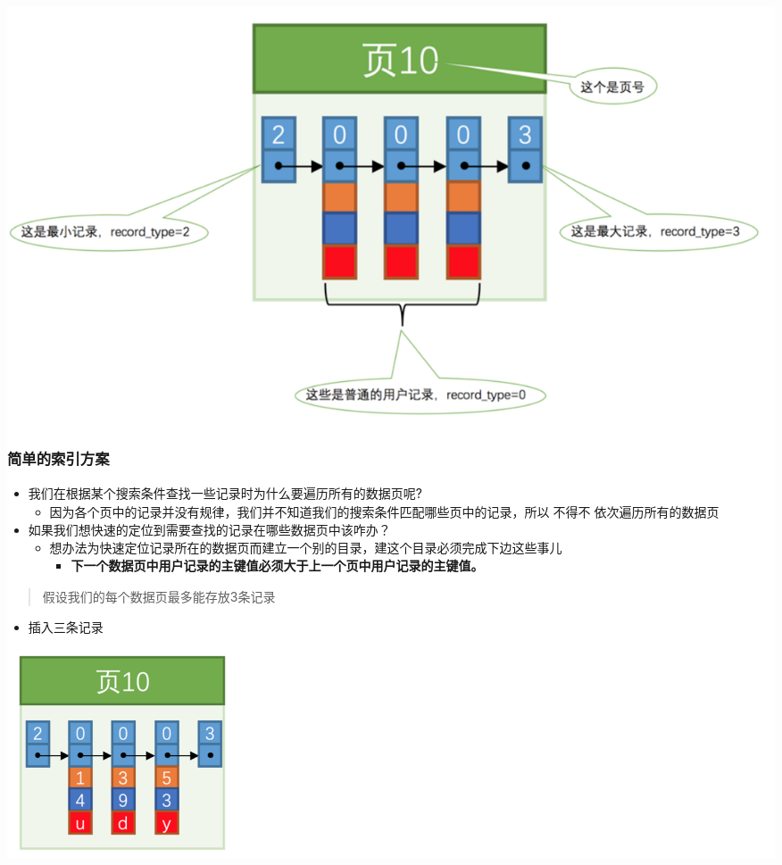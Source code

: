 ![1626324133528](MySQL.assets/1626324133528.png)

### 简单的索引方案

- 我们在根据某个搜索条件查找一些记录时为什么要遍历所有的数据页呢?
  - 因为各个页中的记录并没有规律，我们并不知道我们的搜索条件匹配哪些页中的记录，所以 不得不 依次遍历所有的数据页
- 如果我们想快速的定位到需要查找的记录在哪些数据页中该咋办？
  - 想办法为快速定位记录所在的数据页而建立一个别的目录，建这个目录必须完成下边这些事儿
    - **下一个数据页中用户记录的主键值必须大于上一个页中用户记录的主键值。**

>假设我们的每个数据页最多能存放3条记录

- 插入三条记录

<img src="MySQL.assets/1626324416918.png" alt="1626324416918" style="zoom:50%;" />
